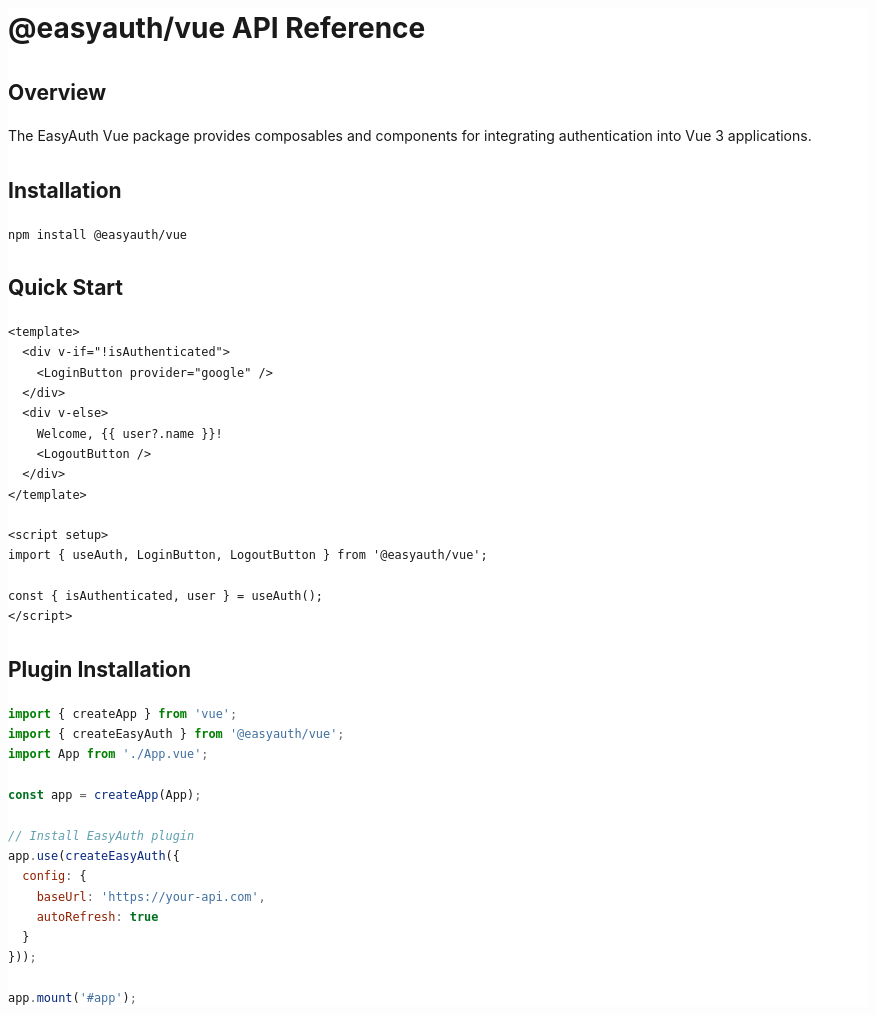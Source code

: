 # @easyauth/vue API Reference

## Overview

The EasyAuth Vue package provides composables and components for integrating authentication into Vue 3 applications.

## Installation

```bash
npm install @easyauth/vue
```

## Quick Start

```vue
<template>
  <div v-if="!isAuthenticated">
    <LoginButton provider="google" />
  </div>
  <div v-else>
    Welcome, {{ user?.name }}!
    <LogoutButton />
  </div>
</template>

<script setup>
import { useAuth, LoginButton, LogoutButton } from '@easyauth/vue';

const { isAuthenticated, user } = useAuth();
</script>
```

## Plugin Installation

```javascript
import { createApp } from 'vue';
import { createEasyAuth } from '@easyauth/vue';
import App from './App.vue';

const app = createApp(App);

// Install EasyAuth plugin
app.use(createEasyAuth({
  config: {
    baseUrl: 'https://your-api.com',
    autoRefresh: true
  }
}));

app.mount('#app');
```
